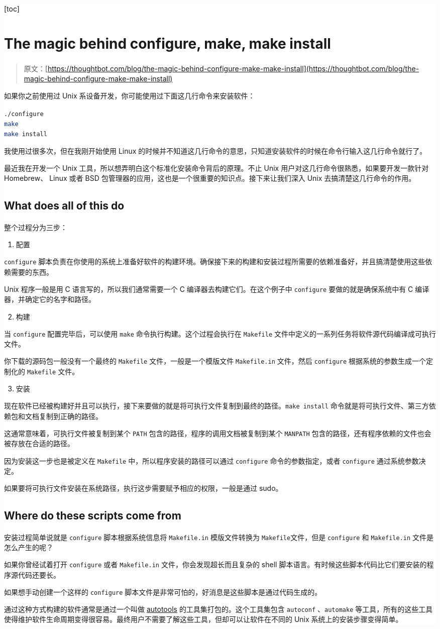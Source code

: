 [toc]

# The magic behind configure, make, make install

> 原文：[https://thoughtbot.com/blog/the-magic-behind-configure-make-make-install](https://thoughtbot.com/blog/the-magic-behind-configure-make-make-install)
> 

如果你之前使用过 Unix 系设备开发，你可能使用过下面这几行命令来安装软件：

```bash
./configure
make
make install
```

我使用过很多次，但在我刚开始使用 Linux 的时候并不知道这几行命令的意思，只知道安装软件的时候在命令行输入这几行命令就行了。

最近我在开发一个 Unix 工具，所以想弄明白这个标准化安装命令背后的原理。不止 Unix 用户对这几行命令很熟悉，如果要开发一款针对 Homebrew、 Linux 或者 BSD 包管理器的应用，这也是一个很重要的知识点。接下来让我们深入 Unix 去搞清楚这几行命令的作用。

## What does all of this do

整个过程分为三步：

1. 配置

`configure` 脚本负责在你使用的系统上准备好软件的构建环境。确保接下来的构建和安装过程所需要的依赖准备好，并且搞清楚使用这些依赖需要的东西。

Unix 程序一般是用 C 语言写的，所以我们通常需要一个 C 编译器去构建它们。在这个例子中 `configure` 要做的就是确保系统中有 C 编译器，并确定它的名字和路径。

2. 构建

当 `configure` 配置完毕后，可以使用 `make` 命令执行构建。这个过程会执行在 `Makefile` 文件中定义的一系列任务将软件源代码编译成可执行文件。

你下载的源码包一般没有一个最终的 `Makefile` 文件，一般是一个模版文件 `Makefile.in` 文件，然后 `configure` 根据系统的参数生成一个定制化的 `Makefile` 文件。

3. 安装

现在软件已经被构建好并且可以执行，接下来要做的就是将可执行文件复制到最终的路径。`make install` 命令就是将可执行文件、第三方依赖包和文档复制到正确的路径。

这通常意味着，可执行文件被复制到某个 `PATH` 包含的路径，程序的调用文档被复制到某个 `MANPATH` 包含的路径，还有程序依赖的文件也会被存放在合适的路径。

因为安装这一步也是被定义在 `Makefile` 中，所以程序安装的路径可以通过 `configure` 命令的参数指定，或者 `configure` 通过系统参数决定。

如果要将可执行文件安装在系统路径，执行这步需要赋予相应的权限，一般是通过 sudo。

## Where do these scripts come from

安装过程简单说就是 `configure` 脚本根据系统信息将 `Makefile.in` 模版文件转换为 `Makefile`文件，但是 `configure` 和 `Makefile.in` 文件是怎么产生的呢？

如果你曾经试着打开 `configure` 或者 `Makefile.in` 文件，你会发现超长而且复杂的 shell 脚本语言。有时候这些脚本代码比它们要安装的程序源代码还要长。

如果想手动创建一个这样的 `configure` 脚本文件是非常可怕的，好消息是这些脚本是通过代码生成的。

通过这种方式构建的软件通常是通过一个叫做 [autotools](https://www.gnu.org/software/automake/manual/html_node/Autotools-Introduction.html#Autotools-Introduction) 的工具集打包的。这个工具集包含 `autoconf` 、`automake` 等工具，所有的这些工具使得维护软件生命周期变得很容易。最终用户不需要了解这些工具，但却可以让软件在不同的 Unix 系统上的安装步骤变得简单。
